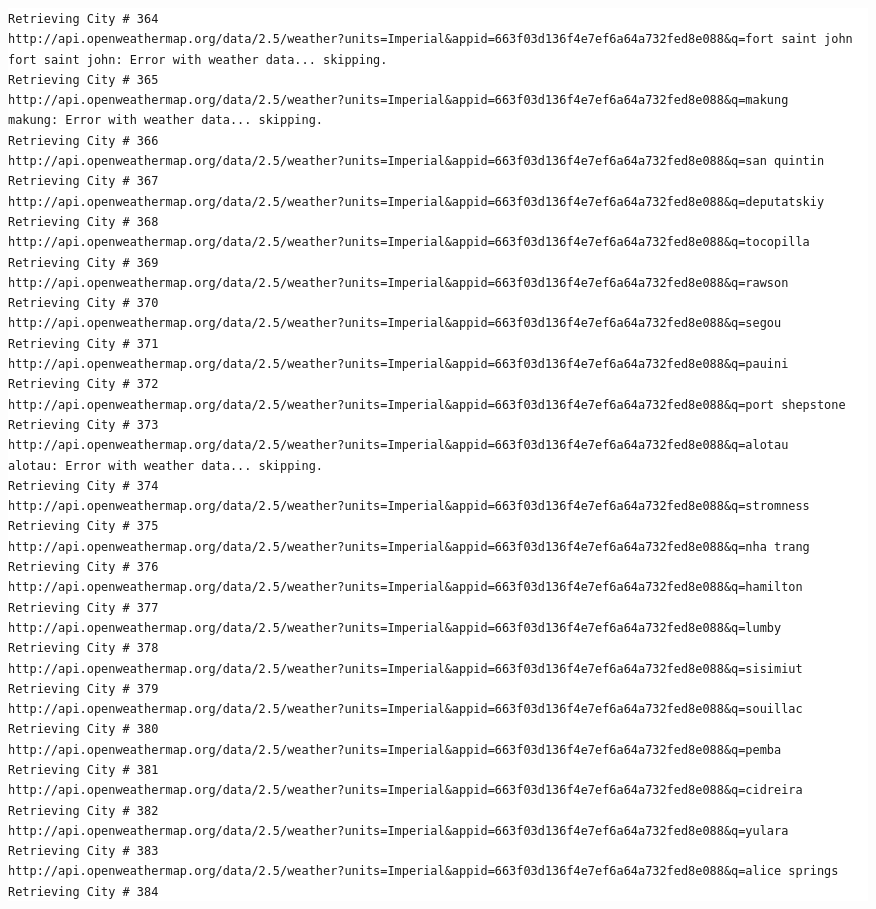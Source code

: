     Retrieving City # 364
    http://api.openweathermap.org/data/2.5/weather?units=Imperial&appid=663f03d136f4e7ef6a64a732fed8e088&q=fort saint john
    fort saint john: Error with weather data... skipping.
    Retrieving City # 365
    http://api.openweathermap.org/data/2.5/weather?units=Imperial&appid=663f03d136f4e7ef6a64a732fed8e088&q=makung
    makung: Error with weather data... skipping.
    Retrieving City # 366
    http://api.openweathermap.org/data/2.5/weather?units=Imperial&appid=663f03d136f4e7ef6a64a732fed8e088&q=san quintin
    Retrieving City # 367
    http://api.openweathermap.org/data/2.5/weather?units=Imperial&appid=663f03d136f4e7ef6a64a732fed8e088&q=deputatskiy
    Retrieving City # 368
    http://api.openweathermap.org/data/2.5/weather?units=Imperial&appid=663f03d136f4e7ef6a64a732fed8e088&q=tocopilla
    Retrieving City # 369
    http://api.openweathermap.org/data/2.5/weather?units=Imperial&appid=663f03d136f4e7ef6a64a732fed8e088&q=rawson
    Retrieving City # 370
    http://api.openweathermap.org/data/2.5/weather?units=Imperial&appid=663f03d136f4e7ef6a64a732fed8e088&q=segou
    Retrieving City # 371
    http://api.openweathermap.org/data/2.5/weather?units=Imperial&appid=663f03d136f4e7ef6a64a732fed8e088&q=pauini
    Retrieving City # 372
    http://api.openweathermap.org/data/2.5/weather?units=Imperial&appid=663f03d136f4e7ef6a64a732fed8e088&q=port shepstone
    Retrieving City # 373
    http://api.openweathermap.org/data/2.5/weather?units=Imperial&appid=663f03d136f4e7ef6a64a732fed8e088&q=alotau
    alotau: Error with weather data... skipping.
    Retrieving City # 374
    http://api.openweathermap.org/data/2.5/weather?units=Imperial&appid=663f03d136f4e7ef6a64a732fed8e088&q=stromness
    Retrieving City # 375
    http://api.openweathermap.org/data/2.5/weather?units=Imperial&appid=663f03d136f4e7ef6a64a732fed8e088&q=nha trang
    Retrieving City # 376
    http://api.openweathermap.org/data/2.5/weather?units=Imperial&appid=663f03d136f4e7ef6a64a732fed8e088&q=hamilton
    Retrieving City # 377
    http://api.openweathermap.org/data/2.5/weather?units=Imperial&appid=663f03d136f4e7ef6a64a732fed8e088&q=lumby
    Retrieving City # 378
    http://api.openweathermap.org/data/2.5/weather?units=Imperial&appid=663f03d136f4e7ef6a64a732fed8e088&q=sisimiut
    Retrieving City # 379
    http://api.openweathermap.org/data/2.5/weather?units=Imperial&appid=663f03d136f4e7ef6a64a732fed8e088&q=souillac
    Retrieving City # 380
    http://api.openweathermap.org/data/2.5/weather?units=Imperial&appid=663f03d136f4e7ef6a64a732fed8e088&q=pemba
    Retrieving City # 381
    http://api.openweathermap.org/data/2.5/weather?units=Imperial&appid=663f03d136f4e7ef6a64a732fed8e088&q=cidreira
    Retrieving City # 382
    http://api.openweathermap.org/data/2.5/weather?units=Imperial&appid=663f03d136f4e7ef6a64a732fed8e088&q=yulara
    Retrieving City # 383
    http://api.openweathermap.org/data/2.5/weather?units=Imperial&appid=663f03d136f4e7ef6a64a732fed8e088&q=alice springs
    Retrieving City # 384